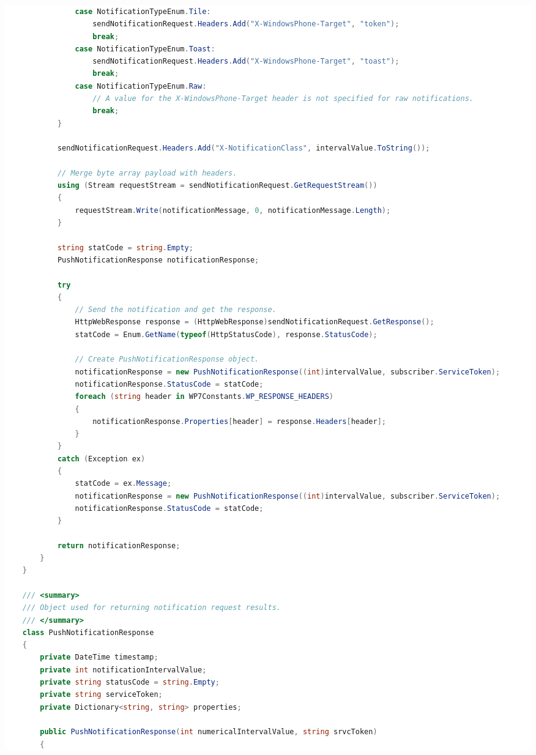 ```cs
                case NotificationTypeEnum.Tile:
                    sendNotificationRequest.Headers.Add("X-WindowsPhone-Target", "token");
                    break;
                case NotificationTypeEnum.Toast:
                    sendNotificationRequest.Headers.Add("X-WindowsPhone-Target", "toast");
                    break;
                case NotificationTypeEnum.Raw:
                    // A value for the X-WindowsPhone-Target header is not specified for raw notifications.
                    break;
            }            

            sendNotificationRequest.Headers.Add("X-NotificationClass", intervalValue.ToString());

            // Merge byte array payload with headers.
            using (Stream requestStream = sendNotificationRequest.GetRequestStream())
            {
                requestStream.Write(notificationMessage, 0, notificationMessage.Length);
            }

            string statCode = string.Empty;
            PushNotificationResponse notificationResponse;

            try
            {
                // Send the notification and get the response.
                HttpWebResponse response = (HttpWebResponse)sendNotificationRequest.GetResponse();
                statCode = Enum.GetName(typeof(HttpStatusCode), response.StatusCode);

                // Create PushNotificationResponse object.
                notificationResponse = new PushNotificationResponse((int)intervalValue, subscriber.ServiceToken);
                notificationResponse.StatusCode = statCode;
                foreach (string header in WP7Constants.WP_RESPONSE_HEADERS)
                {
                    notificationResponse.Properties[header] = response.Headers[header];
                }                
            }
            catch (Exception ex)
            {
                statCode = ex.Message;
                notificationResponse = new PushNotificationResponse((int)intervalValue, subscriber.ServiceToken);
                notificationResponse.StatusCode = statCode;
            }

            return notificationResponse;
        }
    }     

    /// <summary>
    /// Object used for returning notification request results.
    /// </summary>
    class PushNotificationResponse
    {
        private DateTime timestamp;
        private int notificationIntervalValue;
        private string statusCode = string.Empty;
        private string serviceToken;
        private Dictionary<string, string> properties;

        public PushNotificationResponse(int numericalIntervalValue, string srvcToken)
        {
```